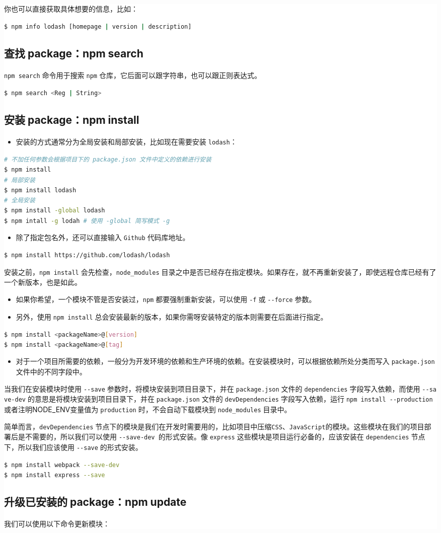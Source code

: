 你也可以直接获取具体想要的信息，比如：

```bash
$ npm info lodash [homepage | version | description]
```

## 查找 package：npm search
`npm search` 命令用于搜索 `npm` 仓库，它后面可以跟字符串，也可以跟正则表达式。

```bash
$ npm search <Reg | String>
```

## 安装 package：npm install
 * 安装的方式通常分为全局安装和局部安装，比如现在需要安装 `lodash`：

```bash
# 不加任何参数会根据项目下的 package.json 文件中定义的依赖进行安装
$ npm install
# 局部安装
$ npm install lodash
# 全局安装
$ npm install -global lodash
$ npm intall -g lodah # 使用 -global 简写模式 -g
```

 * 除了指定包名外，还可以直接输入 `Github` 代码库地址。

```bash
$ npm install https://github.com/lodash/lodash
```

安装之前，`npm install` 会先检查，`node_modules` 目录之中是否已经存在指定模块。如果存在，就不再重新安装了，即使远程仓库已经有了一个新版本，也是如此。

 * 如果你希望，一个模块不管是否安装过，`npm` 都要强制重新安装，可以使用 `-f` 或 `--force` 参数。

 * 另外，使用 `npm install` 总会安装最新的版本，如果你需呀安装特定的版本则需要在后面进行指定。

```bash
$ npm install <packageName>@[version]
$ npm install <packageName>@[tag]
```

 * 对于一个项目所需要的依赖，一般分为开发环境的依赖和生产环境的依赖。在安装模块时，可以根据依赖所处分类而写入 `package.json` 文件中的不同字段中。

当我们在安装模块时使用 `--save` 参数时，将模块安装到项目目录下，并在 `package.json` 文件的 `dependencies` 字段写入依赖，而使用 `--save-dev` 的意思是将模块安装到项目目录下，并在 `package.json` 文件的 `devDependencies` 字段写入依赖，运行 `npm install --production` 或者注明NODE_ENV变量值为 `production` 时，不会自动下载模块到 `node_modules` 目录中。

简单而言，`devDependencies` 节点下的模块是我们在开发时需要用的，比如项目中压缩`CSS`、`JavaScript`的模块。这些模块在我们的项目部署后是不需要的，所以我们可以使用 `--save-dev `的形式安装。像 `express` 这些模块是项目运行必备的，应该安装在 `dependencies` 节点下，所以我们应该使用 `--save` 的形式安装。

```bash
$ npm install webpack --save-dev
$ npm install express --save
```

## 升级已安装的 package：npm update
我们可以使用以下命令更新模块：
